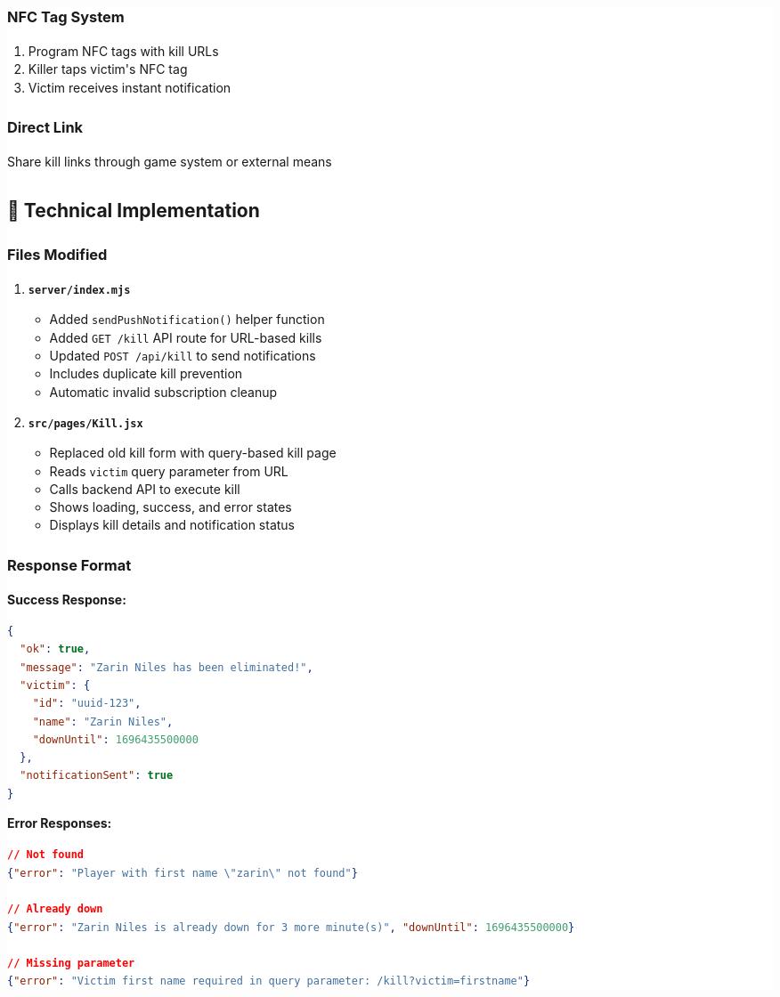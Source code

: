 ### NFC Tag System
1. Program NFC tags with kill URLs
2. Killer taps victim's NFC tag
3. Victim receives instant notification

### Direct Link
Share kill links through game system or external means

## 🔧 Technical Implementation

### Files Modified
1. **`server/index.mjs`**
   - Added `sendPushNotification()` helper function
   - Added `GET /kill` API route for URL-based kills
   - Updated `POST /api/kill` to send notifications
   - Includes duplicate kill prevention
   - Automatic invalid subscription cleanup

2. **`src/pages/Kill.jsx`**
   - Replaced old kill form with query-based kill page
   - Reads `victim` query parameter from URL
   - Calls backend API to execute kill
   - Shows loading, success, and error states
   - Displays kill details and notification status

### Response Format

**Success Response:**
```json
{
  "ok": true,
  "message": "Zarin Niles has been eliminated!",
  "victim": {
    "id": "uuid-123",
    "name": "Zarin Niles",
    "downUntil": 1696435500000
  },
  "notificationSent": true
}
```

**Error Responses:**
```json
// Not found
{"error": "Player with first name \"zarin\" not found"}

// Already down
{"error": "Zarin Niles is already down for 3 more minute(s)", "downUntil": 1696435500000}

// Missing parameter
{"error": "Victim first name required in query parameter: /kill?victim=firstname"}
```
